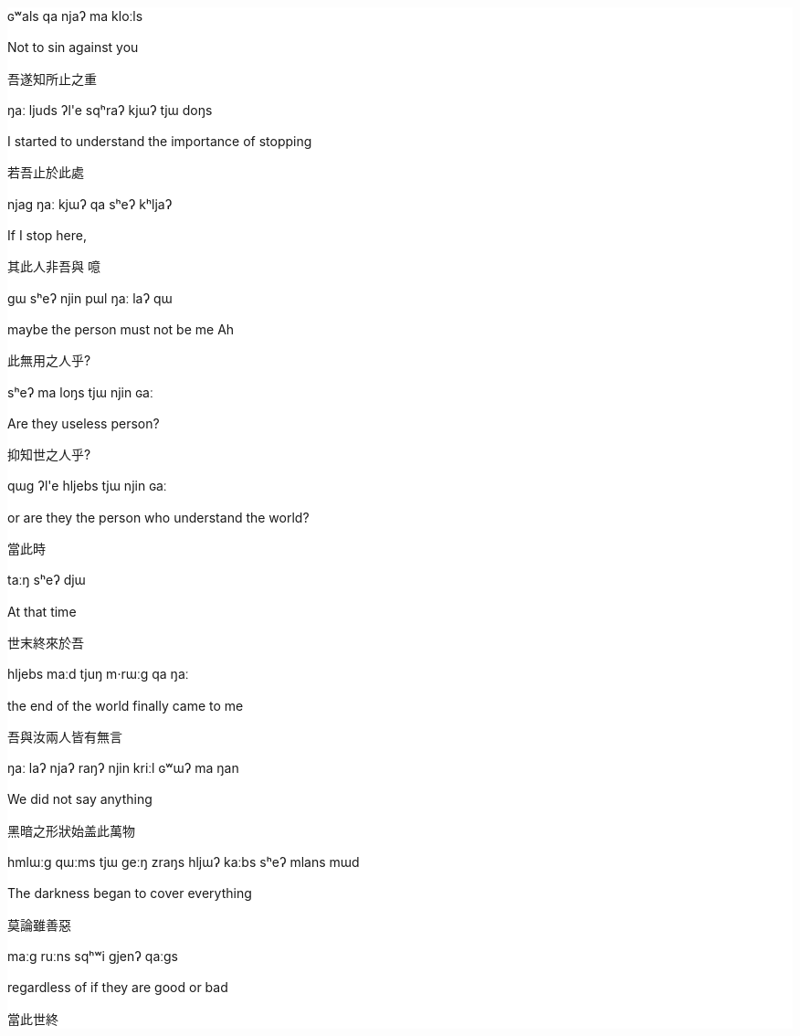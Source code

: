 ɢʷals qa njaʔ ma kloːls

Not to sin against you

吾遂知所止之重

ŋaː ljuds ʔl'e sqʰraʔ kjɯʔ tjɯ doŋs

I started to understand the importance of stopping

若吾止於此處

njaɡ ŋaː kjɯʔ qa sʰeʔ kʰljaʔ

If I stop here,

其此人非吾與 噫

ɡɯ sʰeʔ njin pɯl ŋaː laʔ qɯ

maybe the person must not be me Ah

此無用之人乎?

sʰeʔ ma loŋs tjɯ njin ɢaː

Are they useless person?

抑知世之人乎?

qɯɡ ʔl'e hljebs tjɯ njin ɢaː

or are they the person who understand the world?

當此時

taːŋ sʰeʔ djɯ

At that time

世末終來於吾

hljebs maːd tjuŋ m·rɯːɡ qa ŋaː

the end of the world finally came to me

吾與汝兩人皆有無言

ŋaː laʔ njaʔ raŋʔ njin kriːl ɢʷɯʔ ma ŋan

We did not say anything

黑暗之形狀始盖此萬物

hmlɯːɡ qɯːms tjɯ ɡeːŋ zraŋs hljɯʔ kaːbs sʰeʔ mlans mɯd

The darkness began to cover everything

莫論雖善惡

maːɡ ruːns sqʰʷi ɡjenʔ qaːɡs

regardless of if they are good or bad

當此世終
